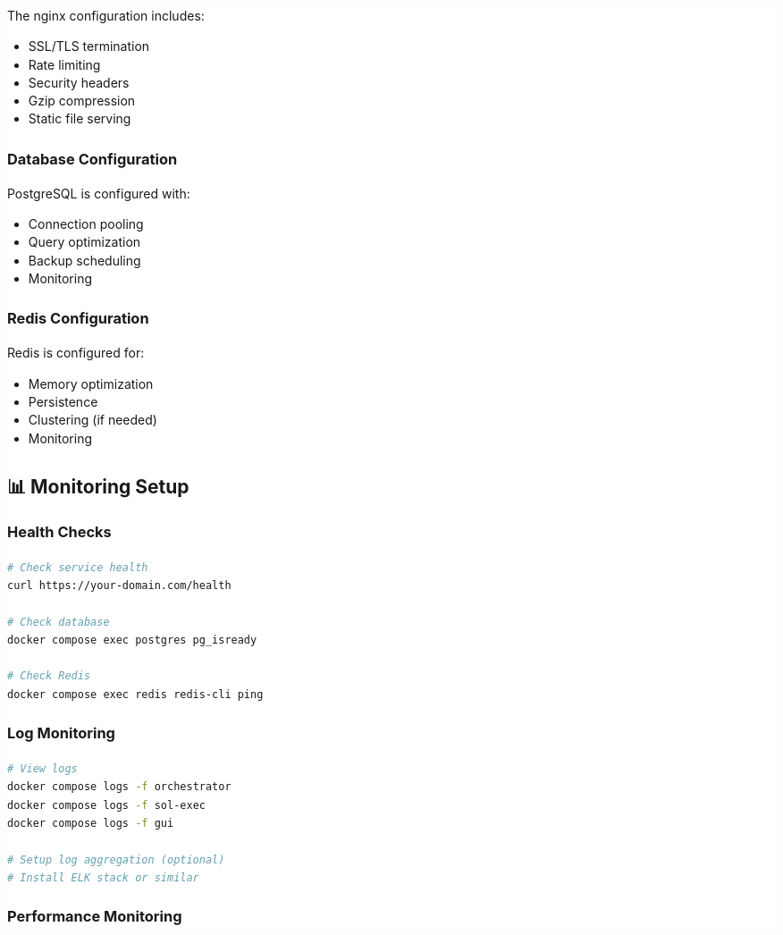 The nginx configuration includes:
- SSL/TLS termination
- Rate limiting
- Security headers
- Gzip compression
- Static file serving

### Database Configuration

PostgreSQL is configured with:
- Connection pooling
- Query optimization
- Backup scheduling
- Monitoring

### Redis Configuration

Redis is configured for:
- Memory optimization
- Persistence
- Clustering (if needed)
- Monitoring

## 📊 Monitoring Setup

### Health Checks

```bash
# Check service health
curl https://your-domain.com/health

# Check database
docker compose exec postgres pg_isready

# Check Redis
docker compose exec redis redis-cli ping
```

### Log Monitoring

```bash
# View logs
docker compose logs -f orchestrator
docker compose logs -f sol-exec
docker compose logs -f gui

# Setup log aggregation (optional)
# Install ELK stack or similar
```

### Performance Monitoring
